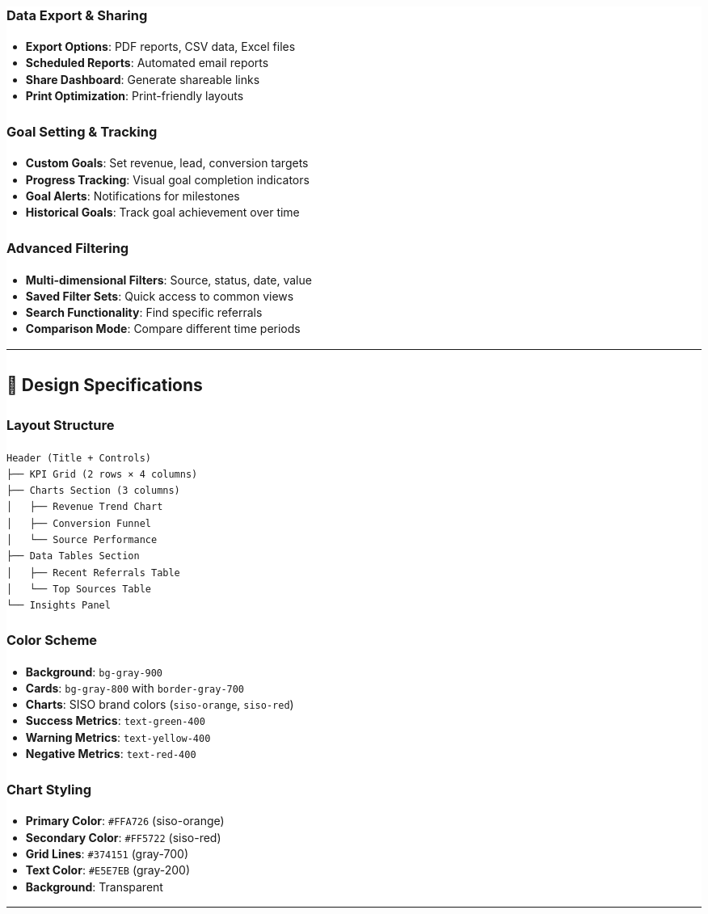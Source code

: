### **Data Export & Sharing**
- **Export Options**: PDF reports, CSV data, Excel files
- **Scheduled Reports**: Automated email reports
- **Share Dashboard**: Generate shareable links
- **Print Optimization**: Print-friendly layouts

### **Goal Setting & Tracking**
- **Custom Goals**: Set revenue, lead, conversion targets
- **Progress Tracking**: Visual goal completion indicators
- **Goal Alerts**: Notifications for milestones
- **Historical Goals**: Track goal achievement over time

### **Advanced Filtering**
- **Multi-dimensional Filters**: Source, status, date, value
- **Saved Filter Sets**: Quick access to common views
- **Search Functionality**: Find specific referrals
- **Comparison Mode**: Compare different time periods

---

## 🎨 **Design Specifications**

### **Layout Structure**
```
Header (Title + Controls)
├── KPI Grid (2 rows × 4 columns)
├── Charts Section (3 columns)
│   ├── Revenue Trend Chart
│   ├── Conversion Funnel
│   └── Source Performance
├── Data Tables Section
│   ├── Recent Referrals Table
│   └── Top Sources Table
└── Insights Panel
```

### **Color Scheme**
- **Background**: `bg-gray-900`
- **Cards**: `bg-gray-800` with `border-gray-700`
- **Charts**: SISO brand colors (`siso-orange`, `siso-red`)
- **Success Metrics**: `text-green-400`
- **Warning Metrics**: `text-yellow-400`
- **Negative Metrics**: `text-red-400`

### **Chart Styling**
- **Primary Color**: `#FFA726` (siso-orange)
- **Secondary Color**: `#FF5722` (siso-red)
- **Grid Lines**: `#374151` (gray-700)
- **Text Color**: `#E5E7EB` (gray-200)
- **Background**: Transparent

---
